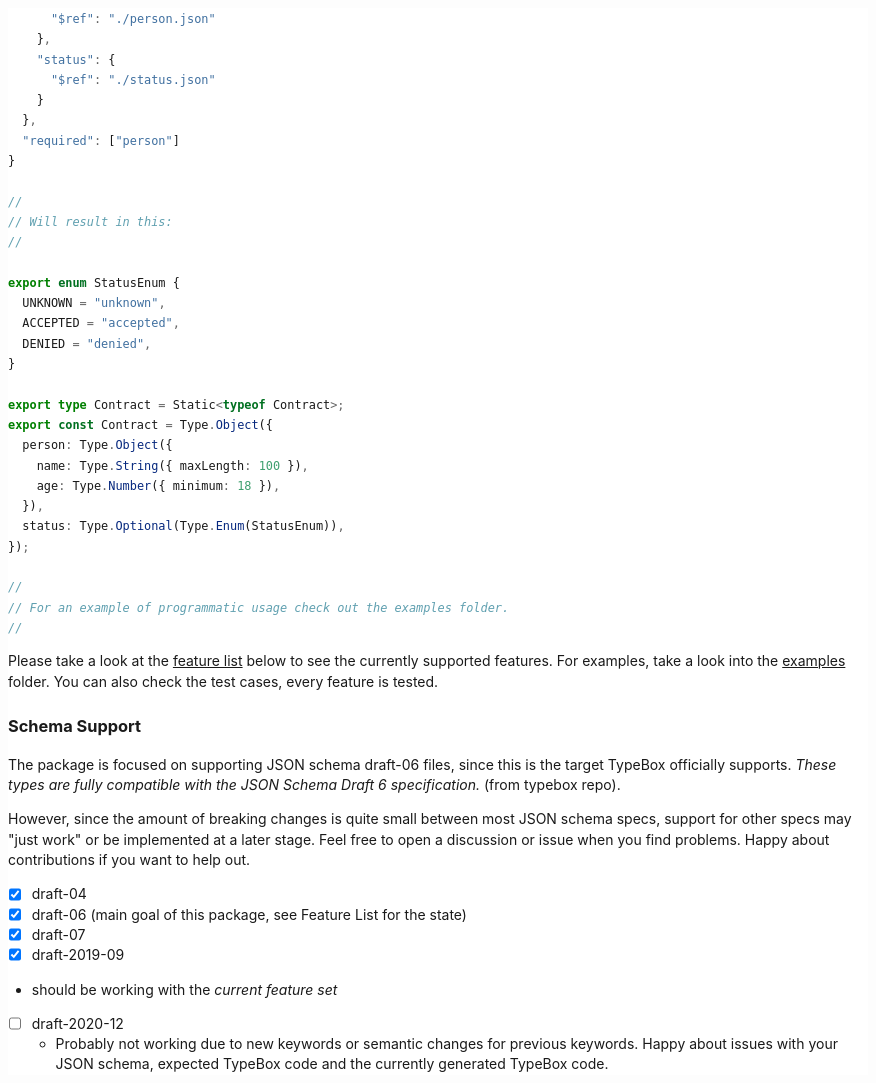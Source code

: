 ```typescript
      "$ref": "./person.json"
    },
    "status": {
      "$ref": "./status.json"
    }
  },
  "required": ["person"]
}

//
// Will result in this:
//

export enum StatusEnum {
  UNKNOWN = "unknown",
  ACCEPTED = "accepted",
  DENIED = "denied",
}

export type Contract = Static<typeof Contract>;
export const Contract = Type.Object({
  person: Type.Object({
    name: Type.String({ maxLength: 100 }),
    age: Type.Number({ minimum: 18 }),
  }),
  status: Type.Optional(Type.Enum(StatusEnum)),
});

//
// For an example of programmatic usage check out the examples folder.
//

```

Please take a look at the [feature list](feature-list) below to see the
currently supported features. For examples, take a look into the
[examples](https://github.com/xddq/schema2typebox/tree/main/examples) folder.
You can also check the test cases, every feature is tested.

### Schema Support

The package is focused on supporting JSON schema draft-06 files, since this is
the target TypeBox officially supports. _These types are fully compatible with
the JSON Schema Draft 6 specification._ (from typebox repo).

However, since the amount of breaking changes is quite small between most JSON
schema specs, support for other specs may "just work" or be implemented at a
later stage. Feel free to open a discussion or issue when you find problems.
Happy about contributions if you want to help out.

- [x] draft-04
- [x] draft-06 (main goal of this package, see Feature List for the state)
- [x] draft-07
- [x] draft-2019-09
- should be working with the _current feature set_
- [ ] draft-2020-12
  - Probably not working due to new keywords or semantic changes for previous
    keywords. Happy about issues with your JSON schema, expected TypeBox code
    and the currently generated TypeBox code.
